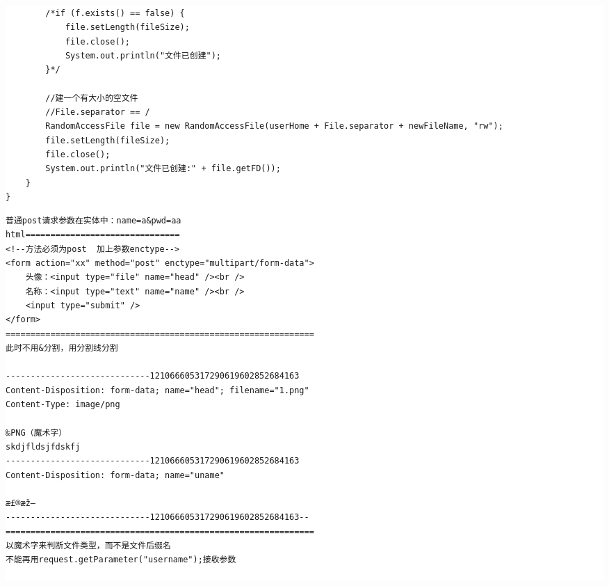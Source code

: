 ```
        /*if (f.exists() == false) {
            file.setLength(fileSize);
            file.close();
            System.out.println("文件已创建");
        }*/

        //建一个有大小的空文件
        //File.separator == /
        RandomAccessFile file = new RandomAccessFile(userHome + File.separator + newFileName, "rw");
        file.setLength(fileSize);
        file.close();
        System.out.println("文件已创建:" + file.getFD());
    }
}

```



```
普通post请求参数在实体中：name=a&pwd=aa
html===============================
<!--方法必须为post  加上参数enctype-->
<form action="xx" method="post" enctype="multipart/form-data">
	头像：<input type="file" name="head" /><br />
	名称：<input type="text" name="name" /><br />
	<input type="submit" />
</form>
==============================================================
此时不用&分割，用分割线分割

-----------------------------121066605317290619602852684163
Content-Disposition: form-data; name="head"; filename="1.png"
Content-Type: image/png

‰PNG（魔术字）
skdjfldsjfdskfj
-----------------------------121066605317290619602852684163
Content-Disposition: form-data; name="uname"

æ£®æž— 
-----------------------------121066605317290619602852684163--
==============================================================
以魔术字来判断文件类型，而不是文件后缀名
不能再用request.getParameter("username");接收参数
	
```

